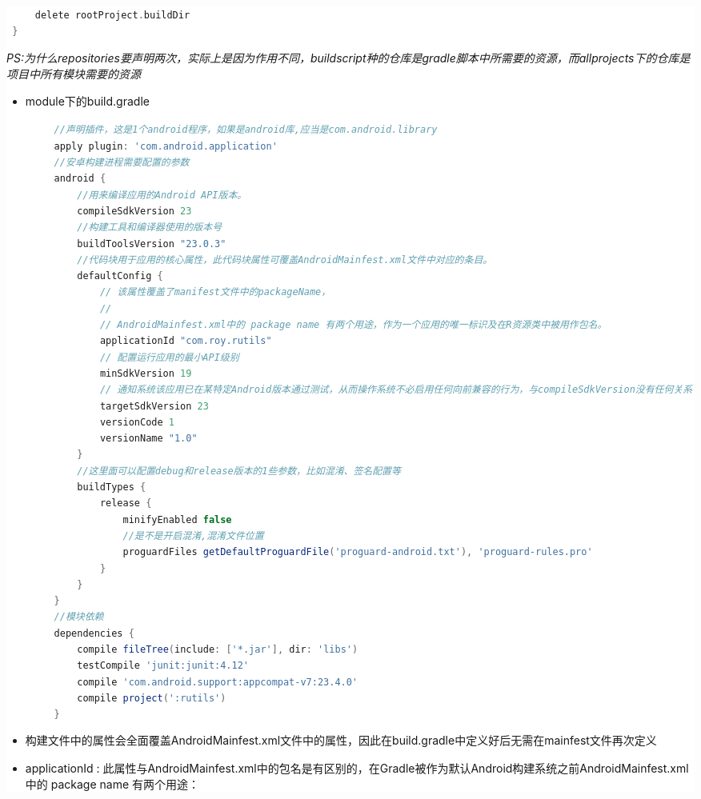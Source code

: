   ```groovy
       delete rootProject.buildDir
   }
  ```

  _PS:为什么repositories要声明两次，实际上是因为作用不同，buildscript种的仓库是gradle脚本中所需要的资源，而allprojects下的仓库是项目中所有模块需要的资源_

- module下的build.gradle

  ```groovy
       //声明插件，这是1个android程序，如果是android库,应当是com.android.library
       apply plugin: 'com.android.application'
       //安卓构建进程需要配置的参数
       android {
           //用来编译应用的Android API版本。
           compileSdkVersion 23
           //构建工具和编译器使用的版本号
           buildToolsVersion "23.0.3"
           //代码块用于应用的核心属性，此代码块属性可覆盖AndroidMainfest.xml文件中对应的条目。
           defaultConfig {
               // 该属性覆盖了manifest文件中的packageName，
               //
               // AndroidMainfest.xml中的 package name 有两个用途，作为一个应用的唯一标识及在R资源类中被用作包名。
               applicationId "com.roy.rutils"
               // 配置运行应用的最小API级别
               minSdkVersion 19
               // 通知系统该应用已在某特定Android版本通过测试，从而操作系统不必启用任何向前兼容的行为，与compileSdkVersion没有任何关系
               targetSdkVersion 23
               versionCode 1
               versionName "1.0"
           }
           //这里面可以配置debug和release版本的1些参数，比如混淆、签名配置等
           buildTypes {
               release {
                   minifyEnabled false
                   //是不是开启混淆,混淆文件位置
                   proguardFiles getDefaultProguardFile('proguard-android.txt'), 'proguard-rules.pro'
               }
           }
       }
       //模块依赖
       dependencies {
           compile fileTree(include: ['*.jar'], dir: 'libs')
           testCompile 'junit:junit:4.12'
           compile 'com.android.support:appcompat-v7:23.4.0'
           compile project(':rutils')
       }
  ```

- 构建文件中的属性会全面覆盖AndroidMainfest.xml文件中的属性，因此在build.gradle中定义好后无需在mainfest文件再次定义

- applicationId : 此属性与AndroidMainfest.xml中的包名是有区别的，在Gradle被作为默认Android构建系统之前AndroidMainfest.xml中的 package name 有两个用途：
